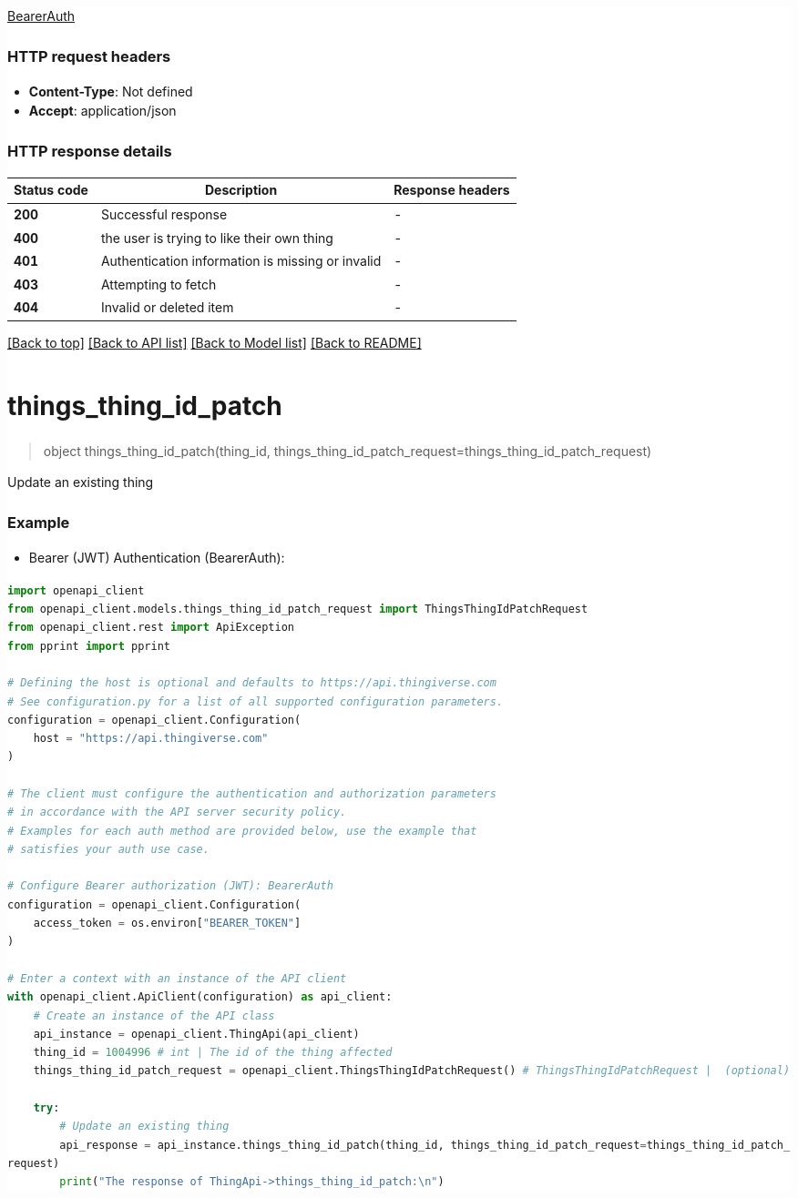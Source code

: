 [BearerAuth](../README.md#BearerAuth)

### HTTP request headers

 - **Content-Type**: Not defined
 - **Accept**: application/json

### HTTP response details

| Status code | Description | Response headers |
|-------------|-------------|------------------|
**200** | Successful response |  -  |
**400** | the user is trying to like their own thing |  -  |
**401** | Authentication information is missing or invalid |  -  |
**403** | Attempting to fetch |  -  |
**404** | Invalid or deleted item |  -  |

[[Back to top]](#) [[Back to API list]](../README.md#documentation-for-api-endpoints) [[Back to Model list]](../README.md#documentation-for-models) [[Back to README]](../README.md)

# **things_thing_id_patch**
> object things_thing_id_patch(thing_id, things_thing_id_patch_request=things_thing_id_patch_request)

Update an existing thing

### Example

* Bearer (JWT) Authentication (BearerAuth):

```python
import openapi_client
from openapi_client.models.things_thing_id_patch_request import ThingsThingIdPatchRequest
from openapi_client.rest import ApiException
from pprint import pprint

# Defining the host is optional and defaults to https://api.thingiverse.com
# See configuration.py for a list of all supported configuration parameters.
configuration = openapi_client.Configuration(
    host = "https://api.thingiverse.com"
)

# The client must configure the authentication and authorization parameters
# in accordance with the API server security policy.
# Examples for each auth method are provided below, use the example that
# satisfies your auth use case.

# Configure Bearer authorization (JWT): BearerAuth
configuration = openapi_client.Configuration(
    access_token = os.environ["BEARER_TOKEN"]
)

# Enter a context with an instance of the API client
with openapi_client.ApiClient(configuration) as api_client:
    # Create an instance of the API class
    api_instance = openapi_client.ThingApi(api_client)
    thing_id = 1004996 # int | The id of the thing affected
    things_thing_id_patch_request = openapi_client.ThingsThingIdPatchRequest() # ThingsThingIdPatchRequest |  (optional)

    try:
        # Update an existing thing
        api_response = api_instance.things_thing_id_patch(thing_id, things_thing_id_patch_request=things_thing_id_patch_request)
        print("The response of ThingApi->things_thing_id_patch:\n")
```